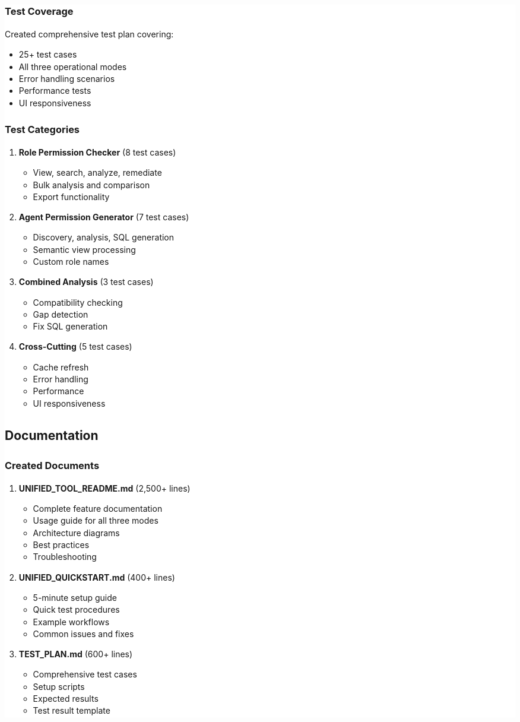 ### Test Coverage

Created comprehensive test plan covering:
- 25+ test cases
- All three operational modes
- Error handling scenarios
- Performance tests
- UI responsiveness

### Test Categories

1. **Role Permission Checker** (8 test cases)
   - View, search, analyze, remediate
   - Bulk analysis and comparison
   - Export functionality

2. **Agent Permission Generator** (7 test cases)
   - Discovery, analysis, SQL generation
   - Semantic view processing
   - Custom role names

3. **Combined Analysis** (3 test cases)
   - Compatibility checking
   - Gap detection
   - Fix SQL generation

4. **Cross-Cutting** (5 test cases)
   - Cache refresh
   - Error handling
   - Performance
   - UI responsiveness

## Documentation

### Created Documents

1. **UNIFIED_TOOL_README.md** (2,500+ lines)
   - Complete feature documentation
   - Usage guide for all three modes
   - Architecture diagrams
   - Best practices
   - Troubleshooting

2. **UNIFIED_QUICKSTART.md** (400+ lines)
   - 5-minute setup guide
   - Quick test procedures
   - Example workflows
   - Common issues and fixes

3. **TEST_PLAN.md** (600+ lines)
   - Comprehensive test cases
   - Setup scripts
   - Expected results
   - Test result template

